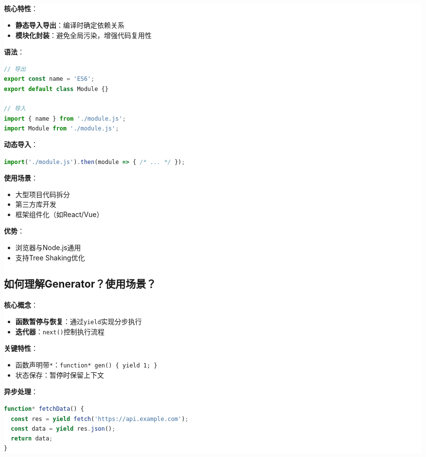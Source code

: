 <AnswerBlock>

**核心特性**：  

- **静态导入导出**：编译时确定依赖关系  
- **模块化封装**：避免全局污染，增强代码复用性  

**语法**：  

```javascript
// 导出
export const name = 'ES6';
export default class Module {}

// 导入
import { name } from './module.js';
import Module from './module.js';
```  

**动态导入**：  

```javascript
import('./module.js').then(module => { /* ... */ });
```  

**使用场景**：  

- 大型项目代码拆分  
- 第三方库开发  
- 框架组件化（如React/Vue）  

**优势**：  

- 浏览器与Node.js通用  
- 支持Tree Shaking优化  
</AnswerBlock>

## 如何理解Generator？使用场景？

<AnswerBlock>

**核心概念**：  

- **函数暂停与恢复**：通过`yield`实现分步执行  
- **迭代器**：`next()`控制执行流程  

**关键特性**：  

- 函数声明带`*`：`function* gen() { yield 1; }`  
- 状态保存：暂停时保留上下文  

**异步处理**：  

```javascript
function* fetchData() {
  const res = yield fetch('https://api.example.com');
  const data = yield res.json();
  return data;
}
```  
